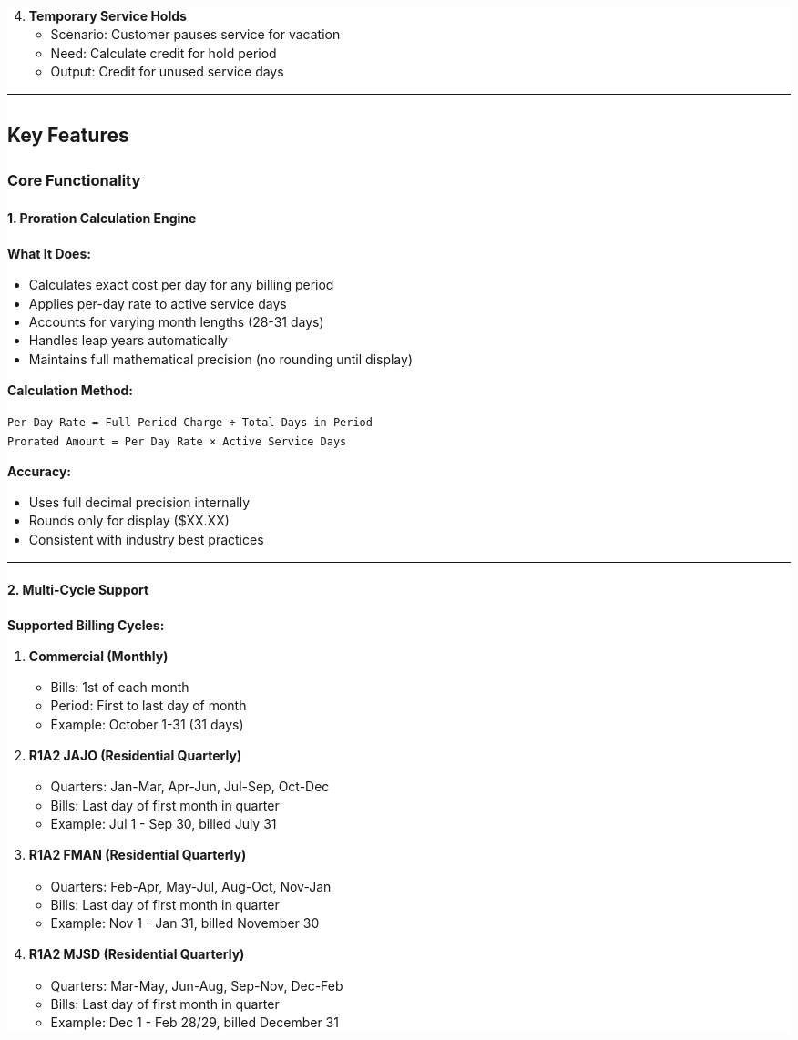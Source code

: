 4. **Temporary Service Holds**
   - Scenario: Customer pauses service for vacation
   - Need: Calculate credit for hold period
   - Output: Credit for unused service days

---

## Key Features

### Core Functionality

#### 1. **Proration Calculation Engine**

**What It Does:**
- Calculates exact cost per day for any billing period
- Applies per-day rate to active service days
- Accounts for varying month lengths (28-31 days)
- Handles leap years automatically
- Maintains full mathematical precision (no rounding until display)

**Calculation Method:**
```
Per Day Rate = Full Period Charge ÷ Total Days in Period
Prorated Amount = Per Day Rate × Active Service Days
```

**Accuracy:**
- Uses full decimal precision internally
- Rounds only for display ($XX.XX)
- Consistent with industry best practices

---

#### 2. **Multi-Cycle Support**

**Supported Billing Cycles:**

1. **Commercial (Monthly)**
   - Bills: 1st of each month
   - Period: First to last day of month
   - Example: October 1-31 (31 days)

2. **R1A2 JAJO (Residential Quarterly)**
   - Quarters: Jan-Mar, Apr-Jun, Jul-Sep, Oct-Dec
   - Bills: Last day of first month in quarter
   - Example: Jul 1 - Sep 30, billed July 31

3. **R1A2 FMAN (Residential Quarterly)**
   - Quarters: Feb-Apr, May-Jul, Aug-Oct, Nov-Jan
   - Bills: Last day of first month in quarter
   - Example: Nov 1 - Jan 31, billed November 30

4. **R1A2 MJSD (Residential Quarterly)**
   - Quarters: Mar-May, Jun-Aug, Sep-Nov, Dec-Feb
   - Bills: Last day of first month in quarter
   - Example: Dec 1 - Feb 28/29, billed December 31
